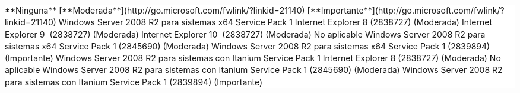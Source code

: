 </td>
<td style="border:1px solid black;">
**Ninguna**
</td>
<td style="border:1px solid black;">
[**Moderada**](http://go.microsoft.com/fwlink/?linkid=21140)
</td>
<td style="border:1px solid black;">
[**Importante**](http://go.microsoft.com/fwlink/?linkid=21140)
</td>
</tr>
<tr>
<td style="border:1px solid black;">
Windows Server 2008 R2 para sistemas x64 Service Pack 1
</td>
<td style="border:1px solid black;">
Internet Explorer 8  
(2838727)  
(Moderada)  
Internet Explorer 9   
(2838727)  
(Moderada)  
Internet Explorer 10   
(2838727)  
(Moderada)
</td>
<td style="border:1px solid black;">
No aplicable
</td>
<td style="border:1px solid black;">
Windows Server 2008 R2 para sistemas x64 Service Pack 1  
(2845690)  
(Moderada)
</td>
<td style="border:1px solid black;">
Windows Server 2008 R2 para sistemas x64 Service Pack 1  
(2839894)  
(Importante)
</td>
</tr>
<tr class="alternateRow">
<td style="border:1px solid black;">
Windows Server 2008 R2 para sistemas con Itanium Service Pack 1
</td>
<td style="border:1px solid black;">
Internet Explorer 8  
(2838727)  
(Moderada)
</td>
<td style="border:1px solid black;">
No aplicable
</td>
<td style="border:1px solid black;">
Windows Server 2008 R2 para sistemas con Itanium Service Pack 1  
(2845690)  
(Moderada)
</td>
<td style="border:1px solid black;">
Windows Server 2008 R2 para sistemas con Itanium Service Pack 1  
(2839894)  
(Importante)
</td>
</tr>
<tr>